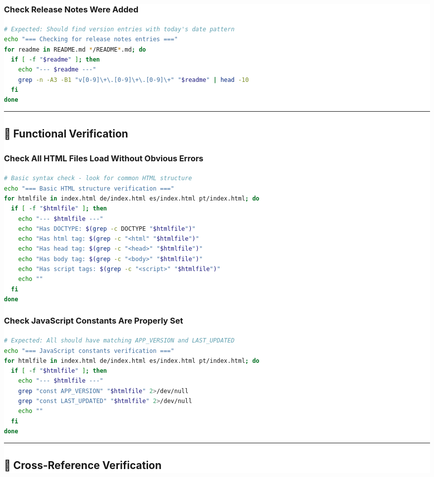 ### Check Release Notes Were Added
```bash
# Expected: Should find version entries with today's date pattern
echo "=== Checking for release notes entries ==="
for readme in README.md */README*.md; do
  if [ -f "$readme" ]; then
    echo "--- $readme ---"
    grep -n -A3 -B1 "v[0-9]\+\.[0-9]\+\.[0-9]\+" "$readme" | head -10
  fi
done
```

---

## 🧪 Functional Verification

### Check All HTML Files Load Without Obvious Errors
```bash
# Basic syntax check - look for common HTML structure
echo "=== Basic HTML structure verification ==="
for htmlfile in index.html de/index.html es/index.html pt/index.html; do
  if [ -f "$htmlfile" ]; then
    echo "--- $htmlfile ---"
    echo "Has DOCTYPE: $(grep -c DOCTYPE "$htmlfile")"
    echo "Has html tag: $(grep -c "<html" "$htmlfile")"
    echo "Has head tag: $(grep -c "<head>" "$htmlfile")"
    echo "Has body tag: $(grep -c "<body>" "$htmlfile")"
    echo "Has script tags: $(grep -c "<script>" "$htmlfile")"
    echo ""
  fi
done
```

### Check JavaScript Constants Are Properly Set
```bash
# Expected: All should have matching APP_VERSION and LAST_UPDATED
echo "=== JavaScript constants verification ==="
for htmlfile in index.html de/index.html es/index.html pt/index.html; do
  if [ -f "$htmlfile" ]; then
    echo "--- $htmlfile ---"
    grep "const APP_VERSION" "$htmlfile" 2>/dev/null
    grep "const LAST_UPDATED" "$htmlfile" 2>/dev/null
    echo ""
  fi
done
```

---

## 🔄 Cross-Reference Verification

